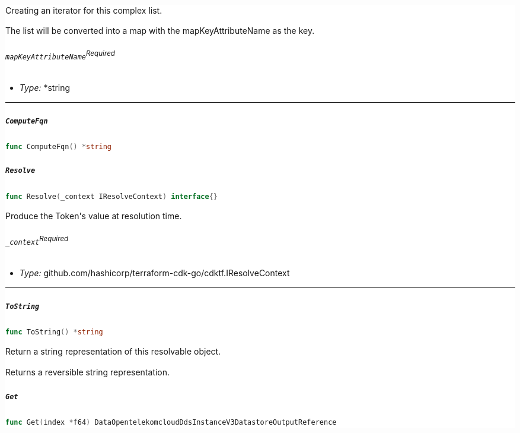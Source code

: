 Creating an iterator for this complex list.

The list will be converted into a map with the mapKeyAttributeName as the key.

###### `mapKeyAttributeName`<sup>Required</sup> <a name="mapKeyAttributeName" id="@cdktf/provider-opentelekomcloud.dataOpentelekomcloudDdsInstanceV3.DataOpentelekomcloudDdsInstanceV3DatastoreList.allWithMapKey.parameter.mapKeyAttributeName"></a>

- *Type:* *string

---

##### `ComputeFqn` <a name="ComputeFqn" id="@cdktf/provider-opentelekomcloud.dataOpentelekomcloudDdsInstanceV3.DataOpentelekomcloudDdsInstanceV3DatastoreList.computeFqn"></a>

```go
func ComputeFqn() *string
```

##### `Resolve` <a name="Resolve" id="@cdktf/provider-opentelekomcloud.dataOpentelekomcloudDdsInstanceV3.DataOpentelekomcloudDdsInstanceV3DatastoreList.resolve"></a>

```go
func Resolve(_context IResolveContext) interface{}
```

Produce the Token's value at resolution time.

###### `_context`<sup>Required</sup> <a name="_context" id="@cdktf/provider-opentelekomcloud.dataOpentelekomcloudDdsInstanceV3.DataOpentelekomcloudDdsInstanceV3DatastoreList.resolve.parameter._context"></a>

- *Type:* github.com/hashicorp/terraform-cdk-go/cdktf.IResolveContext

---

##### `ToString` <a name="ToString" id="@cdktf/provider-opentelekomcloud.dataOpentelekomcloudDdsInstanceV3.DataOpentelekomcloudDdsInstanceV3DatastoreList.toString"></a>

```go
func ToString() *string
```

Return a string representation of this resolvable object.

Returns a reversible string representation.

##### `Get` <a name="Get" id="@cdktf/provider-opentelekomcloud.dataOpentelekomcloudDdsInstanceV3.DataOpentelekomcloudDdsInstanceV3DatastoreList.get"></a>

```go
func Get(index *f64) DataOpentelekomcloudDdsInstanceV3DatastoreOutputReference
```
